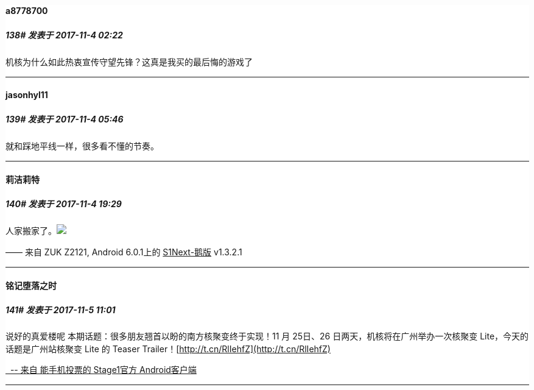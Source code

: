 ####  a8778700  
##### 138#       发表于 2017-11-4 02:22




机核为什么如此热衷宣传守望先锋？这真是我买的最后悔的游戏了







*****

####  jasonhyl11  
##### 139#       发表于 2017-11-4 05:46




就和踩地平线一样，很多看不懂的节奏。







*****

####  莉洁莉特  
##### 140#       发表于 2017-11-4 19:29




人家搬家了。<img src="https://static.saraba1st.com/image/smiley/face2017/048.png" referrerpolicy="no-referrer">

—— 来自 ZUK Z2121, Android 6.0.1上的 [S1Next-鹅版](https://github.com/ykrank/S1-Next/releases) v1.3.2.1







*****

####  铭记堕落之时  
##### 141#       发表于 2017-11-5 11:01




说好的真爱楼呢 
本期话题：很多朋友翘首以盼的南方核聚变终于实现！11 月 25日、26 日两天，机核将在广州举办一次核聚变 Lite，今天的话题是广州站核聚变 Lite 的 Teaser Trailer！[http://t.cn/RlIehfZ](http://t.cn/RlIehfZ)

[  -- 来自 能手机投票的 Stage1官方 Android客户端](https://www.coolapk.com/apk/140634)







*****
